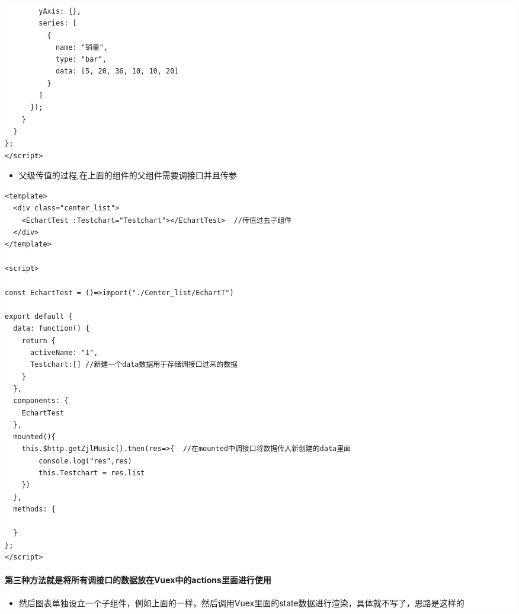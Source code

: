 ```
        yAxis: {},
        series: [
          {
            name: "销量",
            type: "bar",
            data: [5, 20, 36, 10, 10, 20]
          }
        ]
      });
    }
  }
};
</script>
```
* 父级传值的过程,在上面的组件的父组件需要调接口并且传参
```
<template>
  <div class="center_list">
    <EchartTest :Testchart="Testchart"></EchartTest>  //传值过去子组件
  </div>
</template>

<script>

const EchartTest = ()=>import("./Center_list/EchartT")

export default {
  data: function() {
    return {
      activeName: "1",
      Testchart:[] //新建一个data数据用于存储调接口过来的数据
    }
  },
  components: {
    EchartTest
  },
  mounted(){
    this.$http.getZjlMusic().then(res=>{  //在mounted中调接口将数据传入新创建的data里面
        console.log("res",res)
        this.Testchart = res.list
    })
  },
  methods: {
    
  }
};
</script>
```
#### 第三种方法就是将所有调接口的数据放在Vuex中的actions里面进行使用
* 然后图表单独设立一个子组件，例如上面的一样，然后调用Vuex里面的state数据进行渲染，具体就不写了，思路是这样的

